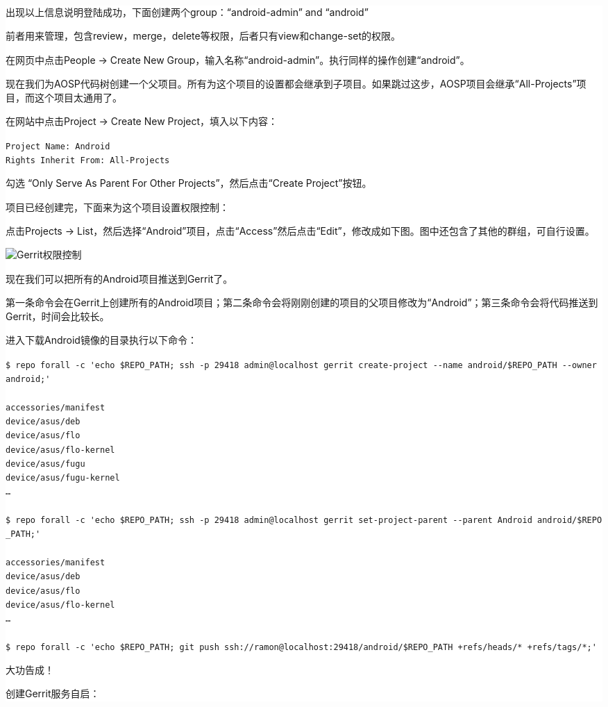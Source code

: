 出现以上信息说明登陆成功，下面创建两个group：“android-admin” and “android”

前者用来管理，包含review，merge，delete等权限，后者只有view和change-set的权限。

在网页中点击People -> Create New Group，输入名称“android-admin”。执行同样的操作创建“android”。

现在我们为AOSP代码树创建一个父项目。所有为这个项目的设置都会继承到子项目。如果跳过这步，AOSP项目会继承“All-Projects”项目，而这个项目太通用了。

在网站中点击Project -> Create New Project，填入以下内容：

```
Project Name: Android
Rights Inherit From: All-Projects
```

勾选 “Only Serve As Parent For Other Projects”，然后点击“Create Project”按钮。

项目已经创建完，下面来为这个项目设置权限控制：

点击Projects -> List，然后选择“Android”项目，点击“Access”然后点击“Edit”，修改成如下图。图中还包含了其他的群组，可自行设置。

![Gerrit权限控制](https://crazystar.net/images/gerrit.png)

现在我们可以把所有的Android项目推送到Gerrit了。

第一条命令会在Gerrit上创建所有的Android项目；第二条命令会将刚刚创建的项目的父项目修改为“Android”；第三条命令会将代码推送到Gerrit，时间会比较长。

进入下载Android镜像的目录执行以下命令：

```shell
$ repo forall -c 'echo $REPO_PATH; ssh -p 29418 admin@localhost gerrit create-project --name android/$REPO_PATH --owner android;'

accessories/manifest
device/asus/deb
device/asus/flo
device/asus/flo-kernel
device/asus/fugu
device/asus/fugu-kernel
…

$ repo forall -c 'echo $REPO_PATH; ssh -p 29418 admin@localhost gerrit set-project-parent --parent Android android/$REPO_PATH;'

accessories/manifest
device/asus/deb
device/asus/flo
device/asus/flo-kernel
…

$ repo forall -c 'echo $REPO_PATH; git push ssh://ramon@localhost:29418/android/$REPO_PATH +refs/heads/* +refs/tags/*;'
```

大功告成！



创建Gerrit服务自启：
